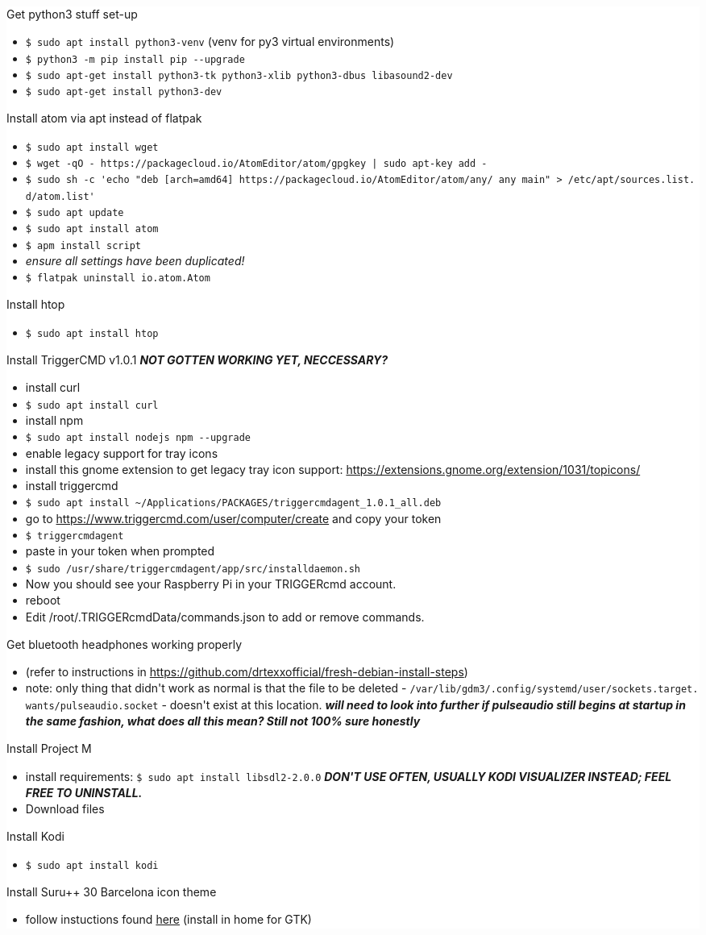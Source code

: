 Get python3 stuff set-up
- `$ sudo apt install python3-venv` (venv for py3 virtual environments)
- `$ python3 -m pip install pip --upgrade`
- `$ sudo apt-get install python3-tk python3-xlib python3-dbus libasound2-dev`
- `$ sudo apt-get install python3-dev`

Install atom via apt instead of flatpak
- `$ sudo apt install wget`
- `$ wget -qO - https://packagecloud.io/AtomEditor/atom/gpgkey | sudo apt-key add -`
- `$ sudo sh -c 'echo "deb [arch=amd64] https://packagecloud.io/AtomEditor/atom/any/ any main" > /etc/apt/sources.list.d/atom.list'`
- `$ sudo apt update`
- `$ sudo apt install atom`
- `$ apm install script`
- _ensure all settings have been duplicated!_
- `$ flatpak uninstall io.atom.Atom`

Install htop
- `$ sudo apt install htop`

Install TriggerCMD v1.0.1 ***NOT GOTTEN WORKING YET, NECCESSARY?***
- install curl
- `$ sudo apt install curl`
- install npm
- `$ sudo apt install nodejs npm --upgrade`
- enable legacy support for tray icons
- install this gnome extension to get legacy tray icon support: https://extensions.gnome.org/extension/1031/topicons/
- install triggercmd
- `$ sudo apt install ~/Applications/PACKAGES/triggercmdagent_1.0.1_all.deb`
- go to https://www.triggercmd.com/user/computer/create and copy your token
- `$ triggercmdagent`
- paste in your token when prompted
- `$ sudo /usr/share/triggercmdagent/app/src/installdaemon.sh`
- Now you should see your Raspberry Pi in your TRIGGERcmd account.
- reboot
- Edit /root/.TRIGGERcmdData/commands.json to add or remove commands.

Get bluetooth headphones working properly
- (refer to instructions in https://github.com/drtexxofficial/fresh-debian-install-steps)
- note: only thing that didn't work as normal is that the file to be deleted - `/var/lib/gdm3/.config/systemd/user/sockets.target.wants/pulseaudio.socket` - doesn't exist at this location. ***will need to look into further if pulseaudio still begins at startup in the same fashion, what does all this mean? Still not 100% sure honestly***

Install Project M
- install requirements: `$ sudo apt install libsdl2-2.0.0` ***DON'T USE OFTEN, USUALLY KODI VISUALIZER INSTEAD; FEEL FREE TO UNINSTALL.***
- Download files

Install Kodi
- `$ sudo apt install kodi`

Install Suru++ 30 Barcelona icon theme
- follow instuctions found [here](https://github.com/gusbemacbe/suru-plus/wiki/Installing-the-stable-version-with-CLI) (install in home for GTK)
